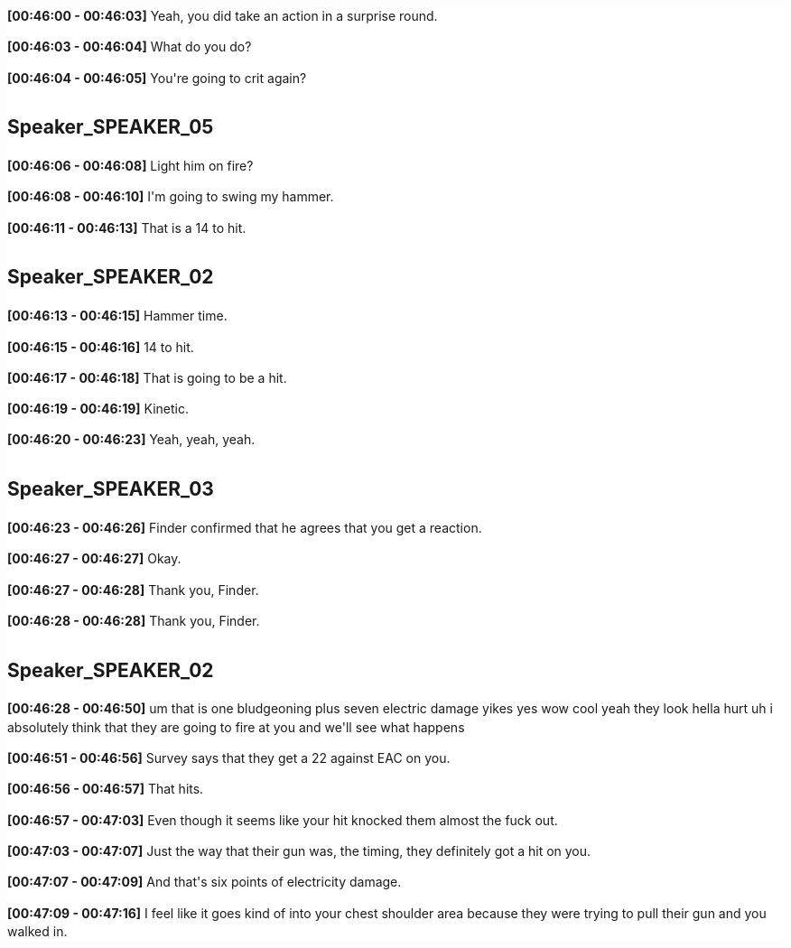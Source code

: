 **[00:46:00 - 00:46:03]** Yeah, you did take an action in a surprise round.

**[00:46:03 - 00:46:04]** What do you do?

**[00:46:04 - 00:46:05]** You're going to crit again?


## Speaker_SPEAKER_05

**[00:46:06 - 00:46:08]** Light him on fire?

**[00:46:08 - 00:46:10]** I'm going to swing my hammer.

**[00:46:11 - 00:46:13]** That is a 14 to hit.


## Speaker_SPEAKER_02

**[00:46:13 - 00:46:15]** Hammer time.

**[00:46:15 - 00:46:16]** 14 to hit.

**[00:46:17 - 00:46:18]** That is going to be a hit.

**[00:46:19 - 00:46:19]** Kinetic.

**[00:46:20 - 00:46:23]** Yeah, yeah, yeah.


## Speaker_SPEAKER_03

**[00:46:23 - 00:46:26]** Finder confirmed that he agrees that you get a reaction.

**[00:46:27 - 00:46:27]** Okay.

**[00:46:27 - 00:46:28]** Thank you, Finder.

**[00:46:28 - 00:46:28]** Thank you, Finder.


## Speaker_SPEAKER_02

**[00:46:28 - 00:46:50]** um that is one bludgeoning plus seven electric damage yikes yes wow cool yeah they look hella hurt uh i absolutely think that they are going to fire at you and we'll see what happens

**[00:46:51 - 00:46:56]** Survey says that they get a 22 against EAC on you.

**[00:46:56 - 00:46:57]** That hits.

**[00:46:57 - 00:47:03]** Even though it seems like your hit knocked them almost the fuck out.

**[00:47:03 - 00:47:07]** Just the way that their gun was, the timing, they definitely got a hit on you.

**[00:47:07 - 00:47:09]** And that's six points of electricity damage.

**[00:47:09 - 00:47:16]** I feel like it goes kind of into your chest shoulder area because they were trying to pull their gun and you walked in.
